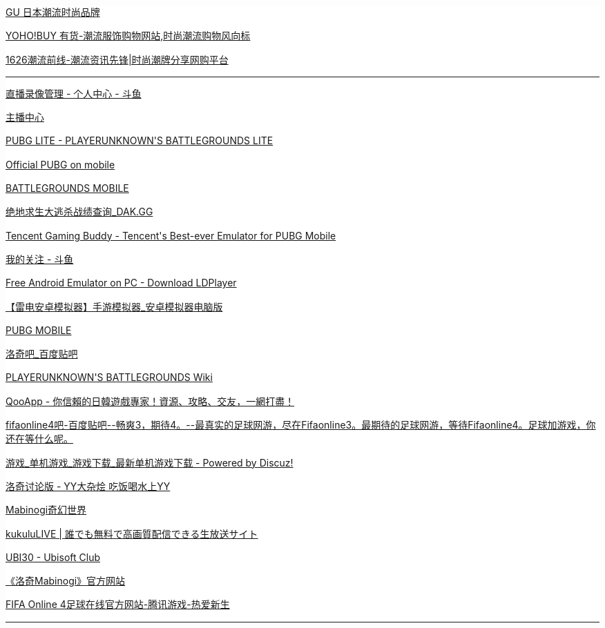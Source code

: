 [GU 日本潮流时尚品牌](http://www.gu-global.com/cn/)

[YOHO!BUY
有货-潮流服饰购物网站,时尚潮流购物风向标](https://www.yohobuy.com/)

[1626潮流前线-潮流资讯先锋|时尚潮牌分享网购平台](http://www.1626.com/)

* * * * *

[直播录像管理 - 个人中心 -
斗鱼](https://www.douyu.com/member/myTimemachine)

[主播中心](https://mp.douyu.com/live/liverecord/index)

[PUBG LITE - PLAYERUNKNOWN'S BATTLEGROUNDS LITE](https://lite.pubg.com/)

[Official PUBG on mobile](https://www.pubgmobile.com/en-US/news.shtml)

[BATTLEGROUNDS MOBILE](http://battlegroundsmobile.kr/#info)

[绝地求生大逃杀战绩查询\_DAK.GG](https://dak.gg/)

[Tencent Gaming Buddy - Tencent's Best-ever Emulator for PUBG
Mobile](http://syzs.qq.com/en/)

[我的关注 - 斗鱼](https://www.douyu.com/room/my_follow)

[Free Android Emulator on PC - Download LDPlayer](http://en.ldmnq.com/)

[【雷电安卓模拟器】手游模拟器\_安卓模拟器电脑版](http://www.ldmnq.com/#page1)

[PUBG MOBILE](https://www.reddit.com/r/PUBGMobile/)

[洛奇吧\_百度贴吧](http://tieba.baidu.com/f?kw=%E6%B4%9B%E5%A5%87&lp=1501&mo_device=1)

[PLAYERUNKNOWN'S BATTLEGROUNDS
Wiki](https://pubg.gamepedia.com/PLAYERUNKNOWNS_BATTLEGROUNDS_Wiki)

[QooApp -
你信賴的日韓遊戲專家！資源、攻略、交友，一網打盡！](http://www.qoo-app.com/)

[fifaonline4吧-百度贴吧--畅爽3，期待4。--最真实的足球网游，尽在Fifaonline3。最期待的足球网游，等待Fifaonline4。足球加游戏，你还在等什么呢。](https://tieba.baidu.com/f?ie=utf-8&kw=fifaonline4&fr=search)

[游戏\_单机游戏\_游戏下载\_最新单机游戏下载 - Powered by
Discuz!](http://bbs.3dmgame.com/game0day)

[洛奇讨论版 - YY大杂烩
吃饭喝水上YY](http://www.yydzh.com/thread.php?fid=26)

[Mabinogi奇幻世界](http://mabinogi.fws.tw/)

[kukuluLIVE |
誰でも無料で高画質配信できる生放送サイト](http://live.kukulu.erinn.biz/login.live.php?t=1440464540)

[UBI30 - Ubisoft Club](https://club.ubisoft.com/en-GB/ubi30)

[《洛奇Mabinogi》官方网站](http://luoqi.tiancity.com/homepage/v3/index.html)

[FIFA Online 4足球在线官方网站-腾讯游戏-热爱新生](https://fo4.qq.com/)

* * * * *
